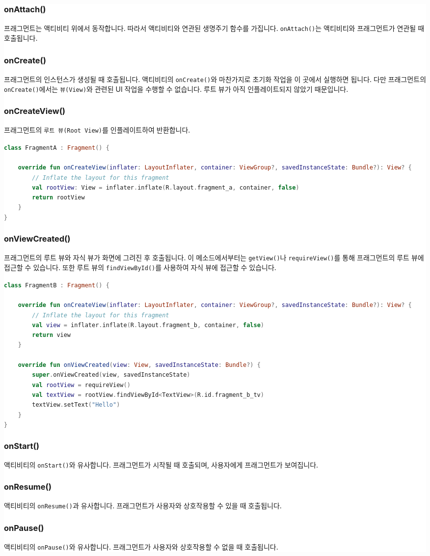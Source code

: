### onAttach()
프래그먼트는 액티비티 위에서 동작합니다. 따라서 액티비티와 연관된 생명주기 함수를 가집니다. `onAttach()`는 액티비티와 프래그먼트가 연관될 때 호출됩니다.

### onCreate()
프래그먼트의 인스턴스가 생성될 때 호출됩니다. 액티비티의 `onCreate()`와 마찬가지로 초기화 작업을 이 곳에서 실행하면 됩니다. 다만 프래그먼트의 `onCreate()`에서는 `뷰(View)`와 관련된 UI 작업을 수행할 수 없습니다. 루트 뷰가 아직 인플레이트되지 않았기 때문입니다.

### onCreateView()
프래그먼트의 `루트 뷰(Root View)`를 인플레이트하여 반환합니다. 
``` kotlin
class FragmentA : Fragment() {
    
    override fun onCreateView(inflater: LayoutInflater, container: ViewGroup?, savedInstanceState: Bundle?): View? {
        // Inflate the layout for this fragment
        val rootView: View = inflater.inflate(R.layout.fragment_a, container, false)
        return rootView
    }
}
```

### onViewCreated()
프래그먼트의 루트 뷰와 자식 뷰가 화면에 그려진 후 호출됩니다. 이 메소드에서부터는 `getView()`나 `requireView()`를 통해 프래그먼트의 루트 뷰에 접근할 수 있습니다. 또한 루트 뷰의 `findViewById()`를 사용하여 자식 뷰에 접근할 수 있습니다.
``` kotlin
class FragmentB : Fragment() {

    override fun onCreateView(inflater: LayoutInflater, container: ViewGroup?, savedInstanceState: Bundle?): View? {
        // Inflate the layout for this fragment
        val view = inflater.inflate(R.layout.fragment_b, container, false)
        return view
    }

    override fun onViewCreated(view: View, savedInstanceState: Bundle?) {
        super.onViewCreated(view, savedInstanceState)
        val rootView = requireView()
        val textView = rootView.findViewById<TextView>(R.id.fragment_b_tv)
        textView.setText("Hello")
    }
}
```

### onStart()
액티비티의 `onStart()`와 유사합니다. 프래그먼트가 시작될 때 호출되며, 사용자에게 프래그먼트가 보여집니다.

### onResume()
액티비티의 `onResume()`과 유사합니다. 프래그먼트가 사용자와 상호작용할 수 있을 때 호출됩니다.

### onPause()
액티비티의 `onPause()`와 유사합니다. 프래그먼트가 사용자와 상호작용할 수 없을 때 호출됩니다.
